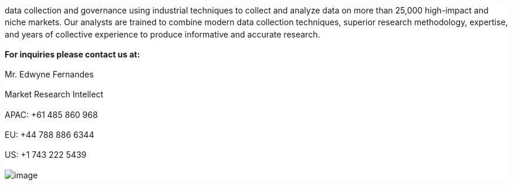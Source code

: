 data collection and governance using industrial techniques to collect and analyze data on more than 25,000 high-impact and niche markets. Our analysts are trained to combine modern data collection techniques, superior research methodology, expertise, and years of collective experience to produce informative and accurate research.</span></p><p><strong>For inquiries please contact us at:</strong></p><p>Mr. Edwyne Fernandes</p><p>Market Research Intellect</p><p>APAC: +61 485 860 968</p><p>EU: +44 788 886 6344</p><p>US: +1 743 222 5439</p>
![image](https://github.com/user-attachments/assets/9f567250-2a3b-4396-8eb3-47236ead6e35)
